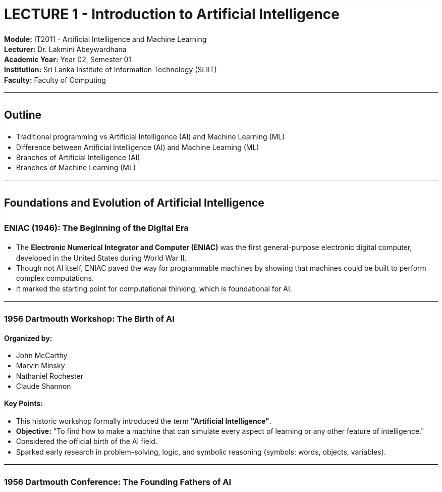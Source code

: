 # LECTURE 1 - Introduction to Artificial Intelligence

**Module:** IT2011 - Artificial Intelligence and Machine Learning  
**Lecturer:** Dr. Lakmini Abeywardhana  
**Academic Year:** Year 02, Semester 01  
**Institution:** Sri Lanka Institute of Information Technology (SLIIT)  
**Faculty:** Faculty of Computing

---

## Outline

- Traditional programming vs Artificial Intelligence (AI) and Machine Learning (ML)
- Difference between Artificial Intelligence (AI) and Machine Learning (ML)
- Branches of Artificial Intelligence (AI)
- Branches of Machine Learning (ML)

---

## Foundations and Evolution of Artificial Intelligence

### ENIAC (1946): The Beginning of the Digital Era

- The **Electronic Numerical Integrator and Computer (ENIAC)** was the first general-purpose electronic digital computer, developed in the United States during World War II.
- Though not AI itself, ENIAC paved the way for programmable machines by showing that machines could be built to perform complex computations.
- It marked the starting point for computational thinking, which is foundational for AI.

---

### 1956 Dartmouth Workshop: The Birth of AI

**Organized by:**
- John McCarthy
- Marvin Minsky
- Nathaniel Rochester
- Claude Shannon

**Key Points:**
- This historic workshop formally introduced the term **"Artificial Intelligence"**.
- **Objective:** "To find how to make a machine that can simulate every aspect of learning or any other feature of intelligence."
- Considered the official birth of the AI field.
- Sparked early research in problem-solving, logic, and symbolic reasoning (symbols: words, objects, variables).

---

### 1956 Dartmouth Conference: The Founding Fathers of AI
